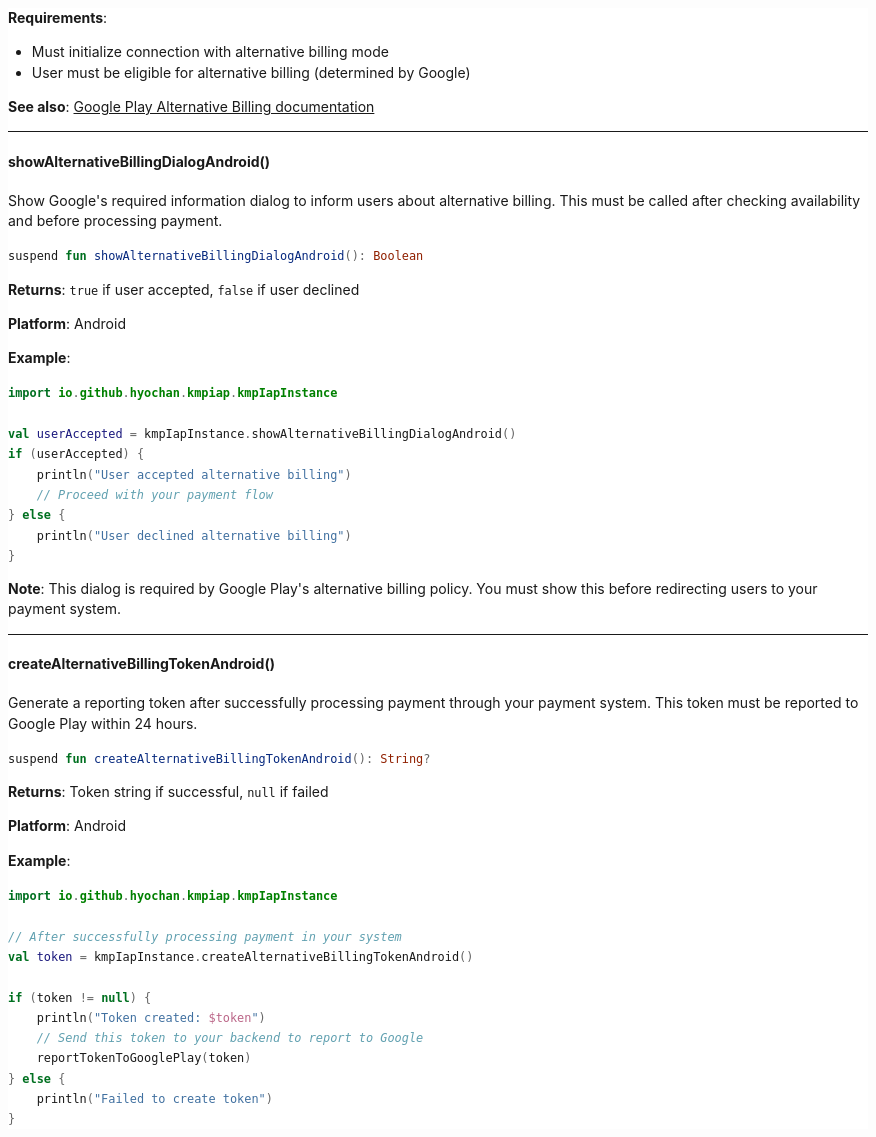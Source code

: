 **Requirements**:
- Must initialize connection with alternative billing mode
- User must be eligible for alternative billing (determined by Google)

**See also**: [Google Play Alternative Billing documentation](https://developer.android.com/google/play/billing/alternative)

---

#### showAlternativeBillingDialogAndroid()

Show Google's required information dialog to inform users about alternative billing. This must be called after checking availability and before processing payment.

```kotlin
suspend fun showAlternativeBillingDialogAndroid(): Boolean
```

**Returns**: `true` if user accepted, `false` if user declined

**Platform**: Android

**Example**:
```kotlin
import io.github.hyochan.kmpiap.kmpIapInstance

val userAccepted = kmpIapInstance.showAlternativeBillingDialogAndroid()
if (userAccepted) {
    println("User accepted alternative billing")
    // Proceed with your payment flow
} else {
    println("User declined alternative billing")
}
```

**Note**: This dialog is required by Google Play's alternative billing policy. You must show this before redirecting users to your payment system.

---

#### createAlternativeBillingTokenAndroid()

Generate a reporting token after successfully processing payment through your payment system. This token must be reported to Google Play within 24 hours.

```kotlin
suspend fun createAlternativeBillingTokenAndroid(): String?
```

**Returns**: Token string if successful, `null` if failed

**Platform**: Android

**Example**:
```kotlin
import io.github.hyochan.kmpiap.kmpIapInstance

// After successfully processing payment in your system
val token = kmpIapInstance.createAlternativeBillingTokenAndroid()

if (token != null) {
    println("Token created: $token")
    // Send this token to your backend to report to Google
    reportTokenToGooglePlay(token)
} else {
    println("Failed to create token")
}
```
